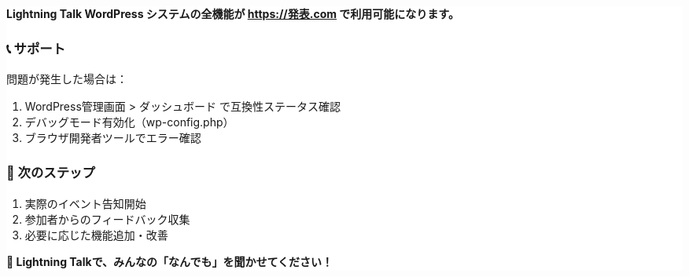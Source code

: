**Lightning Talk WordPress システムの全機能が https://発表.com で利用可能になります。**

### 📞 サポート
問題が発生した場合は：
1. WordPress管理画面 > ダッシュボード で互換性ステータス確認
2. デバッグモード有効化（wp-config.php）
3. ブラウザ開発者ツールでエラー確認

### 🚀 次のステップ
1. 実際のイベント告知開始
2. 参加者からのフィードバック収集
3. 必要に応じた機能追加・改善

**🌟 Lightning Talkで、みんなの「なんでも」を聞かせてください！**